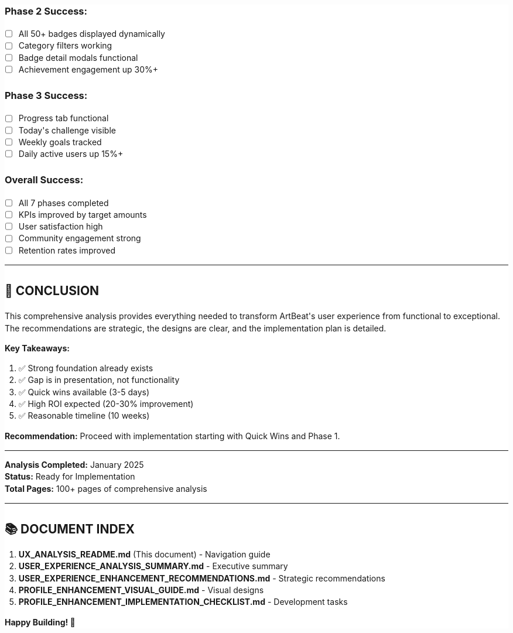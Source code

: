 ### Phase 2 Success:

- [ ] All 50+ badges displayed dynamically
- [ ] Category filters working
- [ ] Badge detail modals functional
- [ ] Achievement engagement up 30%+

### Phase 3 Success:

- [ ] Progress tab functional
- [ ] Today's challenge visible
- [ ] Weekly goals tracked
- [ ] Daily active users up 15%+

### Overall Success:

- [ ] All 7 phases completed
- [ ] KPIs improved by target amounts
- [ ] User satisfaction high
- [ ] Community engagement strong
- [ ] Retention rates improved

---

## 🎉 CONCLUSION

This comprehensive analysis provides everything needed to transform ArtBeat's user experience from functional to exceptional. The recommendations are strategic, the designs are clear, and the implementation plan is detailed.

**Key Takeaways:**

1. ✅ Strong foundation already exists
2. ✅ Gap is in presentation, not functionality
3. ✅ Quick wins available (3-5 days)
4. ✅ High ROI expected (20-30% improvement)
5. ✅ Reasonable timeline (10 weeks)

**Recommendation:** Proceed with implementation starting with Quick Wins and Phase 1.

---

**Analysis Completed:** January 2025  
**Status:** Ready for Implementation  
**Total Pages:** 100+ pages of comprehensive analysis

---

## 📚 DOCUMENT INDEX

1. **UX_ANALYSIS_README.md** (This document) - Navigation guide
2. **USER_EXPERIENCE_ANALYSIS_SUMMARY.md** - Executive summary
3. **USER_EXPERIENCE_ENHANCEMENT_RECOMMENDATIONS.md** - Strategic recommendations
4. **PROFILE_ENHANCEMENT_VISUAL_GUIDE.md** - Visual designs
5. **PROFILE_ENHANCEMENT_IMPLEMENTATION_CHECKLIST.md** - Development tasks

**Happy Building! 🚀**
